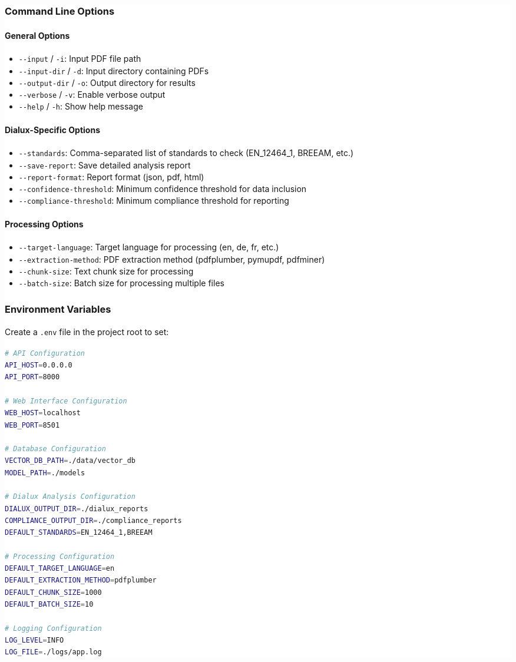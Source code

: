 ### Command Line Options

#### General Options
- `--input` / `-i`: Input PDF file path
- `--input-dir` / `-d`: Input directory containing PDFs
- `--output-dir` / `-o`: Output directory for results
- `--verbose` / `-v`: Enable verbose output
- `--help` / `-h`: Show help message

#### Dialux-Specific Options
- `--standards`: Comma-separated list of standards to check (EN_12464_1, BREEAM, etc.)
- `--save-report`: Save detailed analysis report
- `--report-format`: Report format (json, pdf, html)
- `--confidence-threshold`: Minimum confidence threshold for data inclusion
- `--compliance-threshold`: Minimum compliance threshold for reporting

#### Processing Options
- `--target-language`: Target language for processing (en, de, fr, etc.)
- `--extraction-method`: PDF extraction method (pdfplumber, pymupdf, pdfminer)
- `--chunk-size`: Text chunk size for processing
- `--batch-size`: Batch size for processing multiple files

### Environment Variables

Create a `.env` file in the project root to set:

```bash
# API Configuration
API_HOST=0.0.0.0
API_PORT=8000

# Web Interface Configuration
WEB_HOST=localhost
WEB_PORT=8501

# Database Configuration
VECTOR_DB_PATH=./data/vector_db
MODEL_PATH=./models

# Dialux Analysis Configuration
DIALUX_OUTPUT_DIR=./dialux_reports
COMPLIANCE_OUTPUT_DIR=./compliance_reports
DEFAULT_STANDARDS=EN_12464_1,BREEAM

# Processing Configuration
DEFAULT_TARGET_LANGUAGE=en
DEFAULT_EXTRACTION_METHOD=pdfplumber
DEFAULT_CHUNK_SIZE=1000
DEFAULT_BATCH_SIZE=10

# Logging Configuration
LOG_LEVEL=INFO
LOG_FILE=./logs/app.log
```
